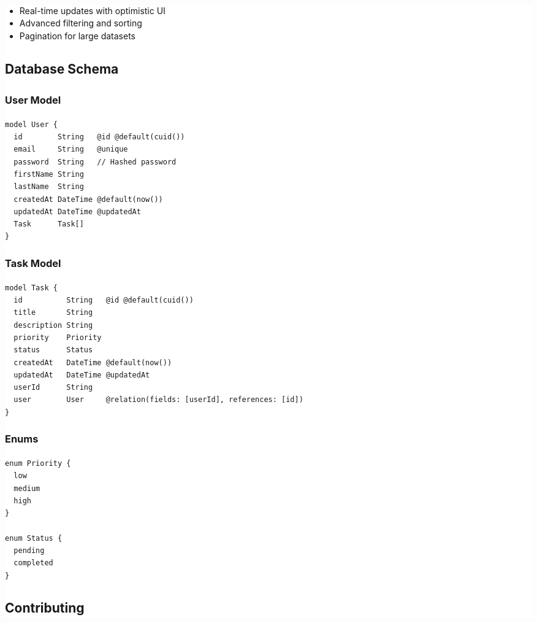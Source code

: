 - Real-time updates with optimistic UI
- Advanced filtering and sorting
- Pagination for large datasets

## Database Schema

### User Model

```prisma
model User {
  id        String   @id @default(cuid())
  email     String   @unique
  password  String   // Hashed password
  firstName String
  lastName  String
  createdAt DateTime @default(now())
  updatedAt DateTime @updatedAt
  Task      Task[]
}
```

### Task Model

```prisma
model Task {
  id          String   @id @default(cuid())
  title       String
  description String
  priority    Priority
  status      Status
  createdAt   DateTime @default(now())
  updatedAt   DateTime @updatedAt
  userId      String
  user        User     @relation(fields: [userId], references: [id])
}
```

### Enums

```prisma
enum Priority {
  low
  medium
  high
}

enum Status {
  pending
  completed
}
```

## Contributing
